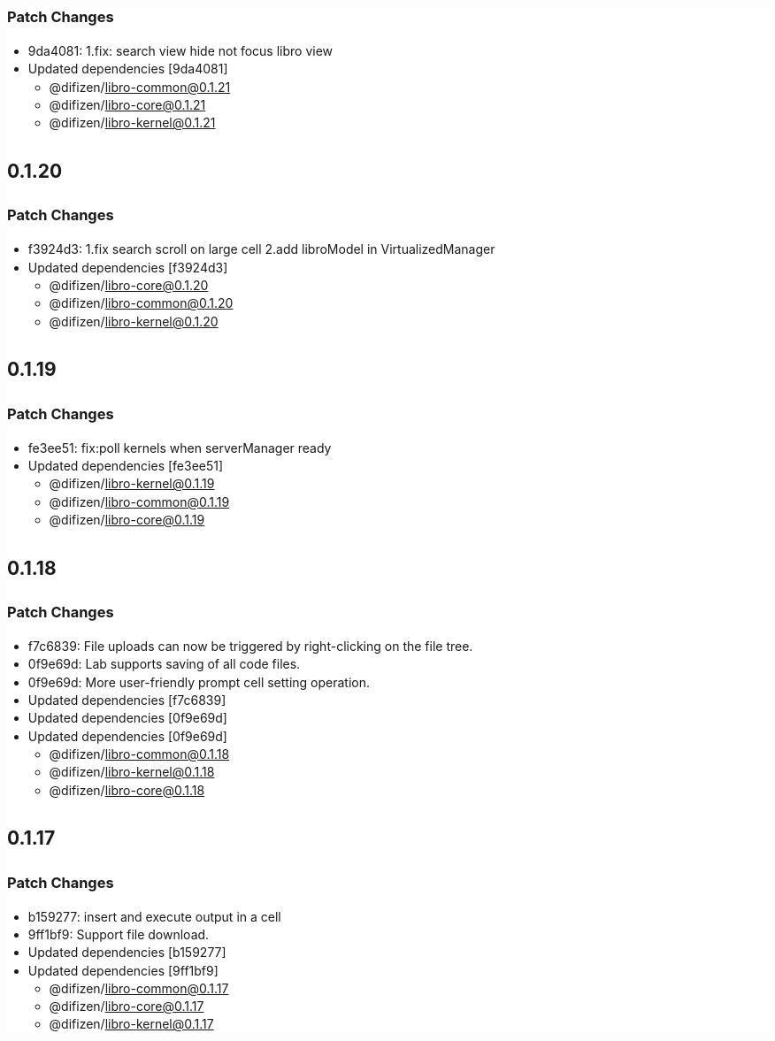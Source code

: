 ### Patch Changes

- 9da4081: 1.fix: search view hide not focus libro view
- Updated dependencies [9da4081]
  - @difizen/libro-common@0.1.21
  - @difizen/libro-core@0.1.21
  - @difizen/libro-kernel@0.1.21

## 0.1.20

### Patch Changes

- f3924d3: 1.fix search scroll on large cell 2.add libroModel in VirtualizedManager
- Updated dependencies [f3924d3]
  - @difizen/libro-core@0.1.20
  - @difizen/libro-common@0.1.20
  - @difizen/libro-kernel@0.1.20

## 0.1.19

### Patch Changes

- fe3ee51: fix:poll kernels when serverManager ready
- Updated dependencies [fe3ee51]
  - @difizen/libro-kernel@0.1.19
  - @difizen/libro-common@0.1.19
  - @difizen/libro-core@0.1.19

## 0.1.18

### Patch Changes

- f7c6839: File uploads can now be triggered by right-clicking on the file tree.
- 0f9e69d: Lab supports saving of all code files.
- 0f9e69d: More user-friendly prompt cell setting operation.
- Updated dependencies [f7c6839]
- Updated dependencies [0f9e69d]
- Updated dependencies [0f9e69d]
  - @difizen/libro-common@0.1.18
  - @difizen/libro-kernel@0.1.18
  - @difizen/libro-core@0.1.18

## 0.1.17

### Patch Changes

- b159277: insert and execute output in a cell
- 9ff1bf9: Support file download.
- Updated dependencies [b159277]
- Updated dependencies [9ff1bf9]
  - @difizen/libro-common@0.1.17
  - @difizen/libro-core@0.1.17
  - @difizen/libro-kernel@0.1.17
